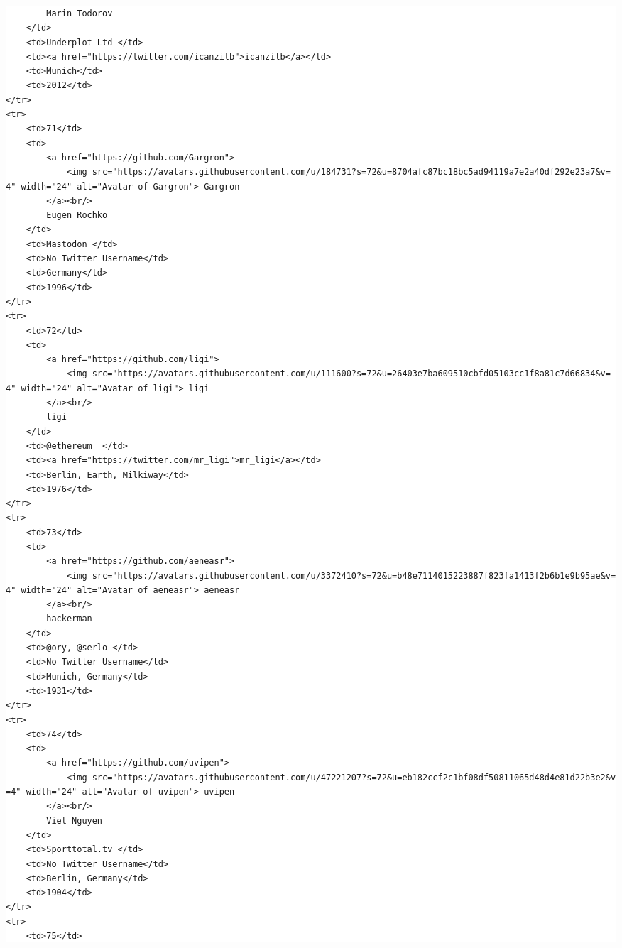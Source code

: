 			Marin Todorov
		</td>
		<td>Underplot Ltd </td>
		<td><a href="https://twitter.com/icanzilb">icanzilb</a></td>
		<td>Munich</td>
		<td>2012</td>
	</tr>
	<tr>
		<td>71</td>
		<td>
			<a href="https://github.com/Gargron">
				<img src="https://avatars.githubusercontent.com/u/184731?s=72&u=8704afc87bc18bc5ad94119a7e2a40df292e23a7&v=4" width="24" alt="Avatar of Gargron"> Gargron
			</a><br/>
			Eugen Rochko
		</td>
		<td>Mastodon </td>
		<td>No Twitter Username</td>
		<td>Germany</td>
		<td>1996</td>
	</tr>
	<tr>
		<td>72</td>
		<td>
			<a href="https://github.com/ligi">
				<img src="https://avatars.githubusercontent.com/u/111600?s=72&u=26403e7ba609510cbfd05103cc1f8a81c7d66834&v=4" width="24" alt="Avatar of ligi"> ligi
			</a><br/>
			ligi
		</td>
		<td>@ethereum  </td>
		<td><a href="https://twitter.com/mr_ligi">mr_ligi</a></td>
		<td>Berlin, Earth, Milkiway</td>
		<td>1976</td>
	</tr>
	<tr>
		<td>73</td>
		<td>
			<a href="https://github.com/aeneasr">
				<img src="https://avatars.githubusercontent.com/u/3372410?s=72&u=b48e7114015223887f823fa1413f2b6b1e9b95ae&v=4" width="24" alt="Avatar of aeneasr"> aeneasr
			</a><br/>
			hackerman
		</td>
		<td>@ory, @serlo </td>
		<td>No Twitter Username</td>
		<td>Munich, Germany</td>
		<td>1931</td>
	</tr>
	<tr>
		<td>74</td>
		<td>
			<a href="https://github.com/uvipen">
				<img src="https://avatars.githubusercontent.com/u/47221207?s=72&u=eb182ccf2c1bf08df50811065d48d4e81d22b3e2&v=4" width="24" alt="Avatar of uvipen"> uvipen
			</a><br/>
			Viet Nguyen
		</td>
		<td>Sporttotal.tv </td>
		<td>No Twitter Username</td>
		<td>Berlin, Germany</td>
		<td>1904</td>
	</tr>
	<tr>
		<td>75</td>